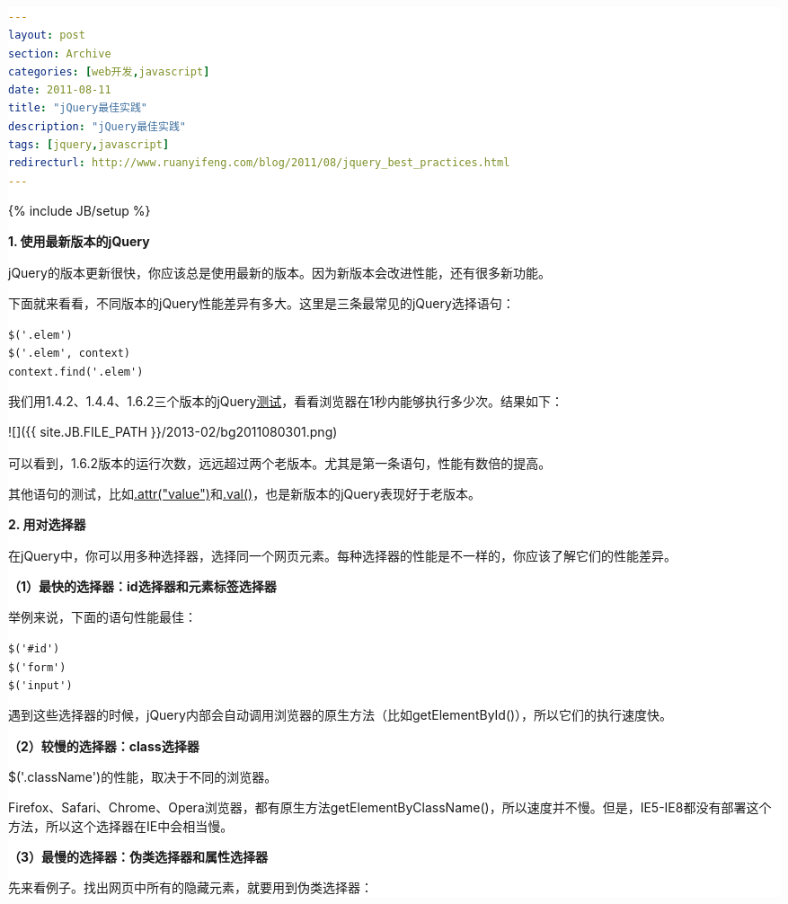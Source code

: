 ```yaml
---
layout: post
section: Archive
categories: [web开发,javascript]
date: 2011-08-11
title: "jQuery最佳实践"
description: "jQuery最佳实践"
tags: [jquery,javascript]
redirecturl: http://www.ruanyifeng.com/blog/2011/08/jquery_best_practices.html
---
```

{% include JB/setup %}

**1. 使用最新版本的jQuery**

jQuery的版本更新很快，你应该总是使用最新的版本。因为新版本会改进性能，还有很多新功能。

下面就来看看，不同版本的jQuery性能差异有多大。这里是三条最常见的jQuery选择语句：

    $('.elem')
    $('.elem', context)
    context.find('.elem')

我们用1.4.2、1.4.4、1.6.2三个版本的jQuery[测试](http://jsperf.com/jquery-1-4-2-vs-1-6-2-comparisons)，看看浏览器在1秒内能够执行多少次。结果如下：

![]({{ site.JB.FILE_PATH }}/2013-02/bg2011080301.png)

可以看到，1.6.2版本的运行次数，远远超过两个老版本。尤其是第一条语句，性能有数倍的提高。

其他语句的测试，比如[.attr("value")](http://jsperf.com/attr-vs-attrhooks)和[.val()](http://jsperf.com/valhooks-vs-val/2)，也是新版本的jQuery表现好于老版本。

**2. 用对选择器**

在jQuery中，你可以用多种选择器，选择同一个网页元素。每种选择器的性能是不一样的，你应该了解它们的性能差异。

**（1）最快的选择器：id选择器和元素标签选择器**

举例来说，下面的语句性能最佳：

    $('#id')
    $('form')
    $('input')

遇到这些选择器的时候，jQuery内部会自动调用浏览器的原生方法（比如getElementById()），所以它们的执行速度快。

**（2）较慢的选择器：class选择器**

$('.className')的性能，取决于不同的浏览器。

Firefox、Safari、Chrome、Opera浏览器，都有原生方法getElementByClassName()，所以速度并不慢。但是，IE5-IE8都没有部署这个方法，所以这个选择器在IE中会相当慢。

**（3）最慢的选择器：伪类选择器和属性选择器**

先来看例子。找出网页中所有的隐藏元素，就要用到伪类选择器：
